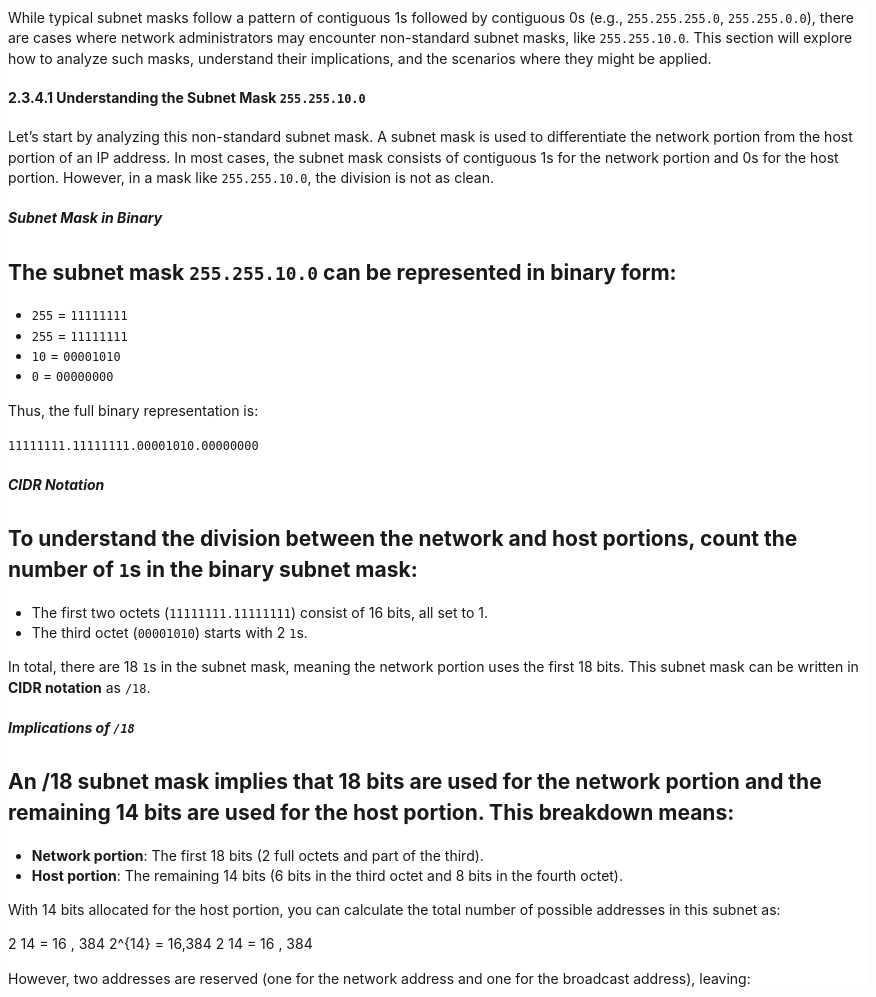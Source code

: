 While typical subnet masks follow a pattern of contiguous 1s followed by contiguous 0s (e.g., `255.255.255.0`, `255.255.0.0`), there are cases where network administrators may encounter non-standard subnet masks, like `255.255.10.0`. This section will explore how to analyze such masks, understand their implications, and the scenarios where they might be applied.

#### 2.3.4.1 Understanding the Subnet Mask `255.255.10.0`

Let’s start by analyzing this non-standard subnet mask. A subnet mask is used to differentiate the network portion from the host portion of an IP address. In most cases, the subnet mask consists of contiguous 1s for the network portion and 0s for the host portion. However, in a mask like `255.255.10.0`, the division is not as clean.

##### Subnet Mask in Binary

The subnet mask `255.255.10.0` can be represented in binary form:
-----------------------------------------------------------------

*   `255` = `11111111`
*   `255` = `11111111`
*   `10` = `00001010`
*   `0` = `00000000`

Thus, the full binary representation is:

```
11111111.11111111.00001010.00000000
```

##### CIDR Notation

To understand the division between the network and host portions, count the number of `1`s in the binary subnet mask:
---------------------------------------------------------------------------------------------------------------------

*   The first two octets (`11111111.11111111`) consist of 16 bits, all set to 1.
*   The third octet (`00001010`) starts with 2 `1`s.

In total, there are 18 `1`s in the subnet mask, meaning the network portion uses the first 18 bits. This subnet mask can be written in **CIDR notation** as `/18`.

##### Implications of `/18`

An **/18** subnet mask implies that 18 bits are used for the network portion and the remaining 14 bits are used for the host portion. This breakdown means:
-----------------------------------------------------------------------------------------------------------------------------------------------------------

*   **Network portion**: The first 18 bits (2 full octets and part of the third).
*   **Host portion**: The remaining 14 bits (6 bits in the third octet and 8 bits in the fourth octet).

With 14 bits allocated for the host portion, you can calculate the total number of possible addresses in this subnet as:

2 14 \= 16 , 384 2^{14} = 16,384 2 14 \= 16 , 384

However, two addresses are reserved (one for the network address and one for the broadcast address), leaving:
